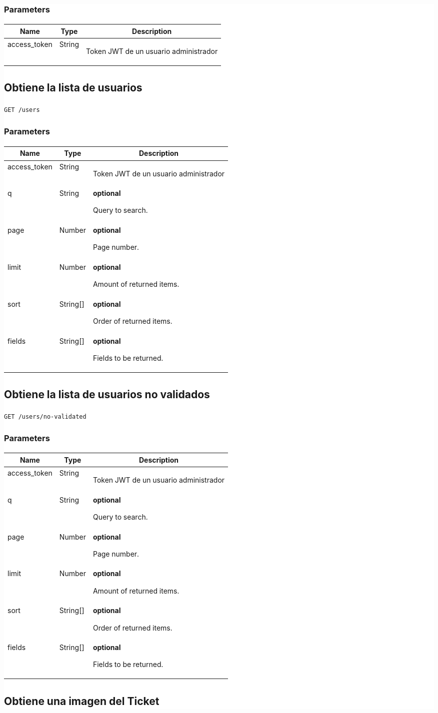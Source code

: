 ### Parameters

| Name    | Type      | Description                          |
|---------|-----------|--------------------------------------|
| access_token			| String			|  <p>Token JWT de un usuario administrador</p>							|

## Obtiene la lista de usuarios



	GET /users


### Parameters

| Name    | Type      | Description                          |
|---------|-----------|--------------------------------------|
| access_token			| String			|  <p>Token JWT de un usuario administrador</p>							|
| q			| String			| **optional** <p>Query to search.</p>							|
| page			| Number			| **optional** <p>Page number.</p>							|
| limit			| Number			| **optional** <p>Amount of returned items.</p>							|
| sort			| String[]			| **optional** <p>Order of returned items.</p>							|
| fields			| String[]			| **optional** <p>Fields to be returned.</p>							|

## Obtiene la lista de usuarios no validados



	GET /users/no-validated


### Parameters

| Name    | Type      | Description                          |
|---------|-----------|--------------------------------------|
| access_token			| String			|  <p>Token JWT de un usuario administrador</p>							|
| q			| String			| **optional** <p>Query to search.</p>							|
| page			| Number			| **optional** <p>Page number.</p>							|
| limit			| Number			| **optional** <p>Amount of returned items.</p>							|
| sort			| String[]			| **optional** <p>Order of returned items.</p>							|
| fields			| String[]			| **optional** <p>Fields to be returned.</p>							|

## Obtiene una imagen del Ticket
